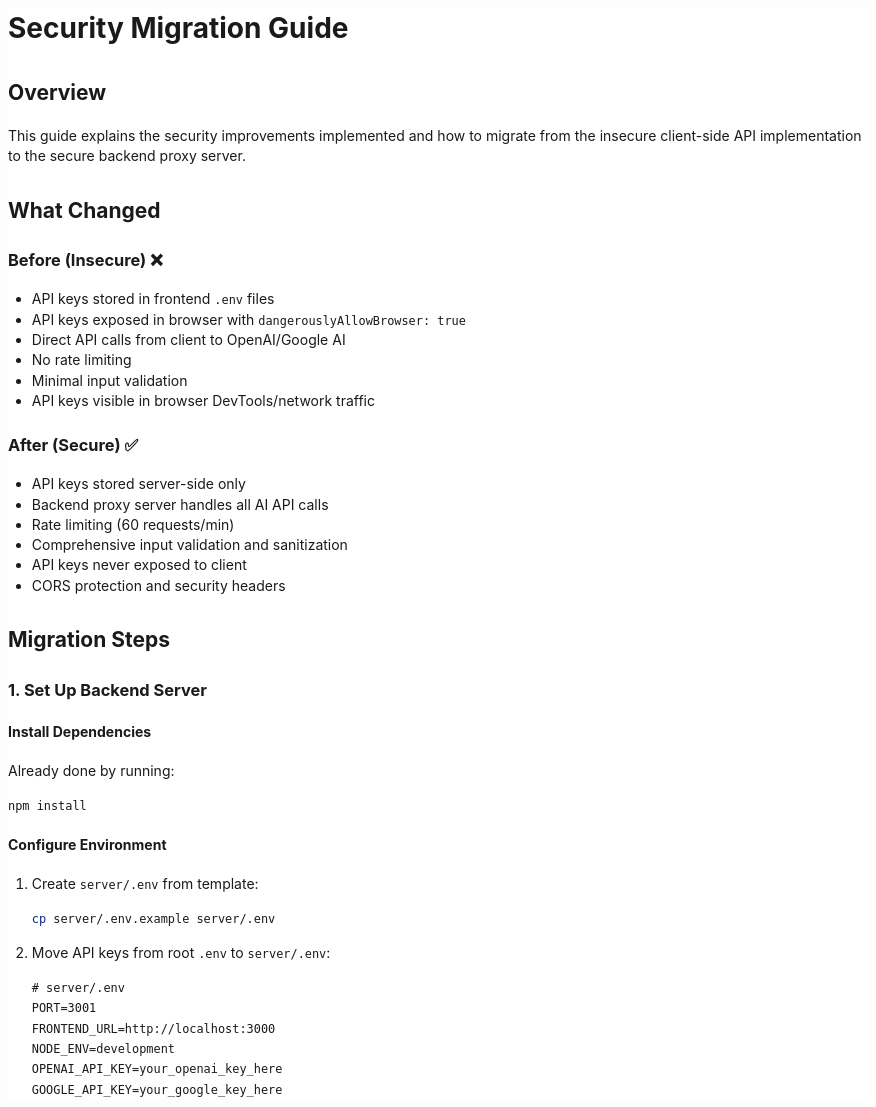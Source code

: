 # Security Migration Guide

## Overview

This guide explains the security improvements implemented and how to migrate from the insecure client-side API implementation to the secure backend proxy server.

## What Changed

### Before (Insecure) ❌
- API keys stored in frontend `.env` files
- API keys exposed in browser with `dangerouslyAllowBrowser: true`
- Direct API calls from client to OpenAI/Google AI
- No rate limiting
- Minimal input validation
- API keys visible in browser DevTools/network traffic

### After (Secure) ✅
- API keys stored server-side only
- Backend proxy server handles all AI API calls
- Rate limiting (60 requests/min)
- Comprehensive input validation and sanitization
- API keys never exposed to client
- CORS protection and security headers

## Migration Steps

### 1. Set Up Backend Server

#### Install Dependencies
Already done by running:
```bash
npm install
```

#### Configure Environment
1. Create `server/.env` from template:
   ```bash
   cp server/.env.example server/.env
   ```

2. Move API keys from root `.env` to `server/.env`:
   ```env
   # server/.env
   PORT=3001
   FRONTEND_URL=http://localhost:3000
   NODE_ENV=development
   OPENAI_API_KEY=your_openai_key_here
   GOOGLE_API_KEY=your_google_key_here
   ```
